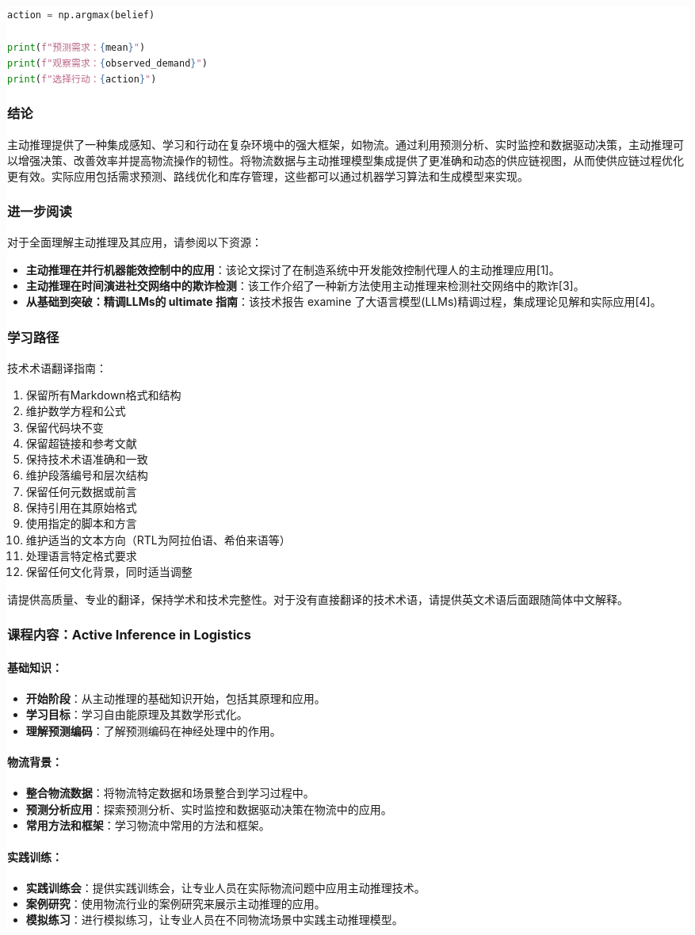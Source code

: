 ```python
action = np.argmax(belief)

print(f"预测需求：{mean}")
print(f"观察需求：{observed_demand}")
print(f"选择行动：{action}")
```


### 结论

主动推理提供了一种集成感知、学习和行动在复杂环境中的强大框架，如物流。通过利用预测分析、实时监控和数据驱动决策，主动推理可以增强决策、改善效率并提高物流操作的韧性。将物流数据与主动推理模型集成提供了更准确和动态的供应链视图，从而使供应链过程优化更有效。实际应用包括需求预测、路线优化和库存管理，这些都可以通过机器学习算法和生成模型来实现。

### 进一步阅读

对于全面理解主动推理及其应用，请参阅以下资源：
- **主动推理在并行机器能效控制中的应用**：该论文探讨了在制造系统中开发能效控制代理人的主动推理应用[1]。
- **主动推理在时间演进社交网络中的欺诈检测**：该工作介绍了一种新方法使用主动推理来检测社交网络中的欺诈[3]。
- **从基础到突破：精调LLMs的 ultimate 指南**：该技术报告 examine 了大语言模型(LLMs)精调过程，集成理论见解和实际应用[4]。

### 学习路径

技术术语翻译指南：
1. 保留所有Markdown格式和结构
2. 维护数学方程和公式
3. 保留代码块不变
4. 保留超链接和参考文献
5. 保持技术术语准确和一致
6. 维护段落编号和层次结构
7. 保留任何元数据或前言
8. 保持引用在其原始格式
9. 使用指定的脚本和方言
10. 维护适当的文本方向（RTL为阿拉伯语、希伯来语等）
11. 处理语言特定格式要求
12. 保留任何文化背景，同时适当调整

请提供高质量、专业的翻译，保持学术和技术完整性。对于没有直接翻译的技术术语，请提供英文术语后面跟随简体中文解释。
### 课程内容：Active Inference in Logistics

#### 基础知识：
- **开始阶段**：从主动推理的基础知识开始，包括其原理和应用。
- **学习目标**：学习自由能原理及其数学形式化。
- **理解预测编码**：了解预测编码在神经处理中的作用。

#### 物流背景：
- **整合物流数据**：将物流特定数据和场景整合到学习过程中。
- **预测分析应用**：探索预测分析、实时监控和数据驱动决策在物流中的应用。
- **常用方法和框架**：学习物流中常用的方法和框架。

#### 实践训练：
- **实践训练会**：提供实践训练会，让专业人员在实际物流问题中应用主动推理技术。
- **案例研究**：使用物流行业的案例研究来展示主动推理的应用。
- **模拟练习**：进行模拟练习，让专业人员在不同物流场景中实践主动推理模型。
